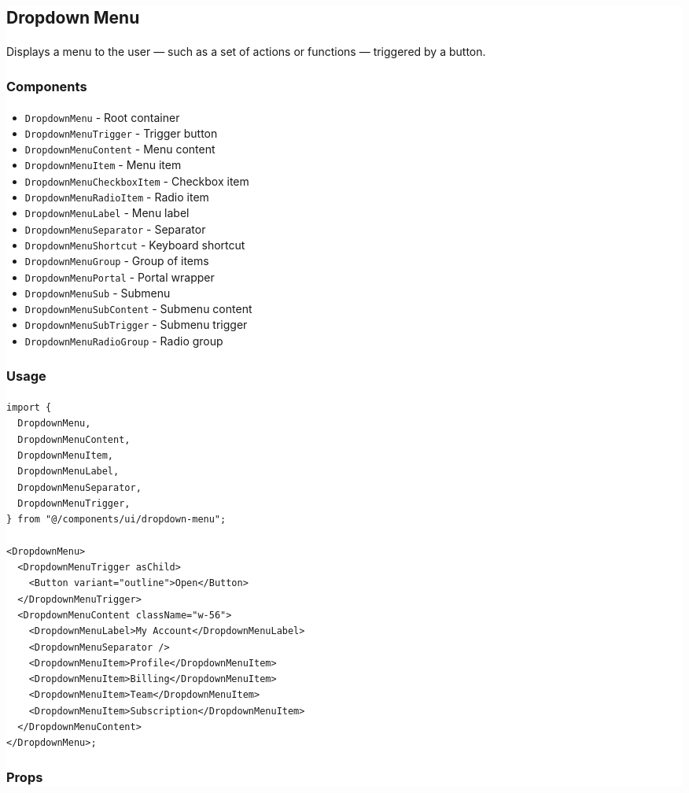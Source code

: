 
## Dropdown Menu

Displays a menu to the user — such as a set of actions or functions — triggered by a button.

### Components

- `DropdownMenu` - Root container
- `DropdownMenuTrigger` - Trigger button
- `DropdownMenuContent` - Menu content
- `DropdownMenuItem` - Menu item
- `DropdownMenuCheckboxItem` - Checkbox item
- `DropdownMenuRadioItem` - Radio item
- `DropdownMenuLabel` - Menu label
- `DropdownMenuSeparator` - Separator
- `DropdownMenuShortcut` - Keyboard shortcut
- `DropdownMenuGroup` - Group of items
- `DropdownMenuPortal` - Portal wrapper
- `DropdownMenuSub` - Submenu
- `DropdownMenuSubContent` - Submenu content
- `DropdownMenuSubTrigger` - Submenu trigger
- `DropdownMenuRadioGroup` - Radio group

### Usage

```tsx
import {
  DropdownMenu,
  DropdownMenuContent,
  DropdownMenuItem,
  DropdownMenuLabel,
  DropdownMenuSeparator,
  DropdownMenuTrigger,
} from "@/components/ui/dropdown-menu";

<DropdownMenu>
  <DropdownMenuTrigger asChild>
    <Button variant="outline">Open</Button>
  </DropdownMenuTrigger>
  <DropdownMenuContent className="w-56">
    <DropdownMenuLabel>My Account</DropdownMenuLabel>
    <DropdownMenuSeparator />
    <DropdownMenuItem>Profile</DropdownMenuItem>
    <DropdownMenuItem>Billing</DropdownMenuItem>
    <DropdownMenuItem>Team</DropdownMenuItem>
    <DropdownMenuItem>Subscription</DropdownMenuItem>
  </DropdownMenuContent>
</DropdownMenu>;
```

### Props
